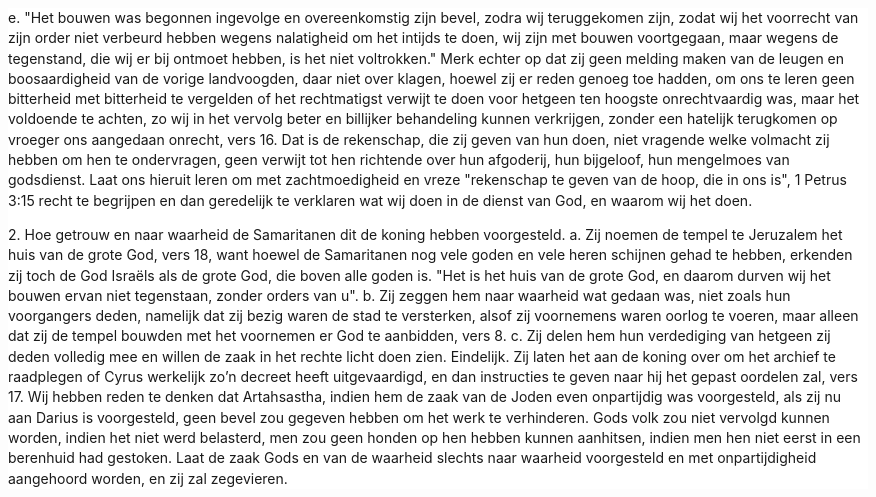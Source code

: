 e. "Het bouwen was begonnen ingevolge en overeenkomstig zijn bevel, zodra wij teruggekomen zijn, zodat wij het voorrecht van zijn order niet verbeurd hebben wegens nalatigheid om het intijds te doen, wij zijn met bouwen voortgegaan, maar wegens de tegenstand, die wij er bij ontmoet hebben, is het niet voltrokken." 
Merk echter op dat zij geen melding maken van de leugen en boosaardigheid van de vorige landvoogden, daar niet over klagen, hoewel zij er reden genoeg toe hadden, om ons te leren geen bitterheid met bitterheid te vergelden of het rechtmatigst verwijt te doen voor hetgeen ten hoogste onrechtvaardig was, maar het voldoende te achten, zo wij in het vervolg beter en billijker behandeling kunnen verkrijgen, zonder een hatelijk terugkomen op vroeger ons aangedaan onrecht, vers 16. Dat is de rekenschap, die zij geven van hun doen, niet vragende welke volmacht zij hebben om hen te ondervragen, geen verwijt tot hen richtende over hun afgoderij, hun bijgeloof, hun mengelmoes van godsdienst. Laat ons hieruit leren om met zachtmoedigheid en vreze "rekenschap te geven van de hoop, die in ons is", 1 Petrus 3:15 recht te begrijpen en dan geredelijk te verklaren wat wij doen in de dienst van God, en waarom wij het doen.

2\. Hoe getrouw en naar waarheid de Samaritanen dit de koning hebben voorgesteld.
a. Zij noemen de tempel te Jeruzalem het huis van de grote God, vers 18, want hoewel de Samaritanen nog vele goden en vele heren schijnen gehad te hebben, erkenden zij toch de God Israëls als de grote God, die boven alle goden is. "Het is het huis van de grote God, en daarom durven wij het bouwen ervan niet tegenstaan, zonder orders van u".
b. Zij zeggen hem naar waarheid wat gedaan was, niet zoals hun voorgangers deden, namelijk dat zij bezig waren de stad te versterken, alsof zij voornemens waren oorlog te voeren, maar alleen dat zij de tempel bouwden met het voornemen er God te aanbidden, vers 8.
c. Zij delen hem hun verdediging van hetgeen zij deden volledig mee en willen de zaak in het rechte licht doen zien. 
Eindelijk. Zij laten het aan de koning over om het archief te raadplegen of Cyrus werkelijk zo’n decreet heeft uitgevaardigd, en dan instructies te geven naar hij het gepast oordelen zal, vers 17. Wij hebben reden te denken dat Artahsastha, indien hem de zaak van de Joden even onpartijdig was voorgesteld, als zij nu aan Darius is voorgesteld, geen bevel zou gegeven hebben om het werk te verhinderen. Gods volk zou niet vervolgd kunnen worden, indien het niet werd belasterd, men zou geen honden op hen hebben kunnen aanhitsen, indien men hen niet eerst in een berenhuid had gestoken. Laat de zaak Gods en van de waarheid slechts naar waarheid voorgesteld en met onpartijdigheid aangehoord worden, en zij zal zegevieren.



 
